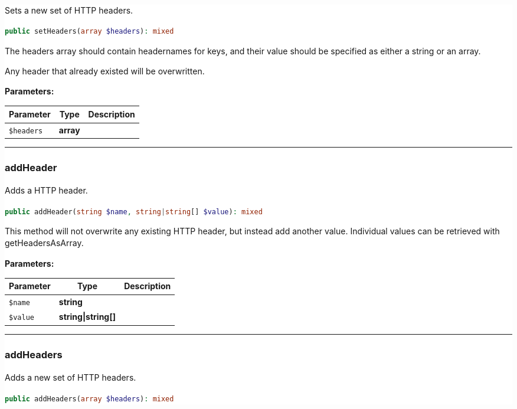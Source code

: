 Sets a new set of HTTP headers.

```php
public setHeaders(array $headers): mixed
```

The headers array should contain headernames for keys, and their value
should be specified as either a string or an array.

Any header that already existed will be overwritten.






**Parameters:**

| Parameter | Type | Description |
|-----------|------|-------------|
| `$headers` | **array** |  |





***

### addHeader

Adds a HTTP header.

```php
public addHeader(string $name, string|string[] $value): mixed
```

This method will not overwrite any existing HTTP header, but instead add
another value. Individual values can be retrieved with
getHeadersAsArray.






**Parameters:**

| Parameter | Type | Description |
|-----------|------|-------------|
| `$name` | **string** |  |
| `$value` | **string&#124;string[]** |  |





***

### addHeaders

Adds a new set of HTTP headers.

```php
public addHeaders(array $headers): mixed
```

